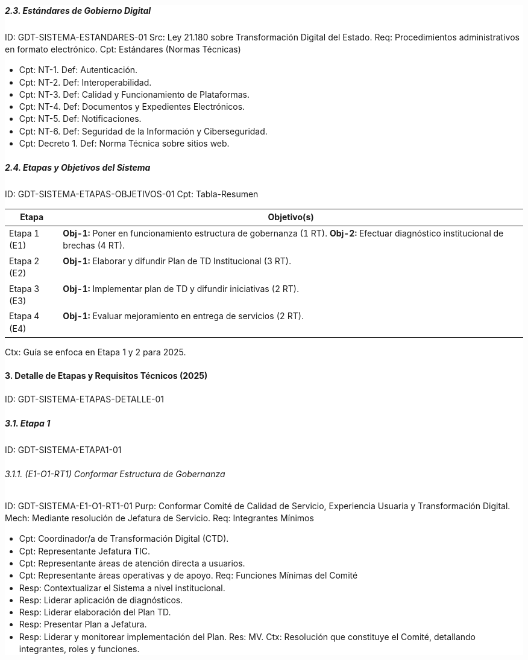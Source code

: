 ##### 2.3. Estándares de Gobierno Digital

ID: GDT-SISTEMA-ESTANDARES-01
Src: Ley 21.180 sobre Transformación Digital del Estado.
Req: Procedimientos administrativos en formato electrónico.
Cpt: Estándares (Normas Técnicas)

- Cpt: NT-1. Def: Autenticación.
- Cpt: NT-2. Def: Interoperabilidad.
- Cpt: NT-3. Def: Calidad y Funcionamiento de Plataformas.
- Cpt: NT-4. Def: Documentos y Expedientes Electrónicos.
- Cpt: NT-5. Def: Notificaciones.
- Cpt: NT-6. Def: Seguridad de la Información y Ciberseguridad.
- Cpt: Decreto 1. Def: Norma Técnica sobre sitios web.

##### 2.4. Etapas y Objetivos del Sistema

ID: GDT-SISTEMA-ETAPAS-OBJETIVOS-01
Cpt: Tabla-Resumen

| Etapa | Objetivo(s) |
|---|---|
| Etapa 1 (E1) | **Obj-1:** Poner en funcionamiento estructura de gobernanza (1 RT). **Obj-2:** Efectuar diagnóstico institucional de brechas (4 RT). |
| Etapa 2 (E2) | **Obj-1:** Elaborar y difundir Plan de TD Institucional (3 RT). |
| Etapa 3 (E3) | **Obj-1:** Implementar plan de TD y difundir iniciativas (2 RT). |
| Etapa 4 (E4) | **Obj-1:** Evaluar mejoramiento en entrega de servicios (2 RT). |

Ctx: Guía se enfoca en Etapa 1 y 2 para 2025.

#### 3. Detalle de Etapas y Requisitos Técnicos (2025)

ID: GDT-SISTEMA-ETAPAS-DETALLE-01

##### 3.1. Etapa 1

ID: GDT-SISTEMA-ETAPA1-01

###### 3.1.1. (E1-O1-RT1) Conformar Estructura de Gobernanza

ID: GDT-SISTEMA-E1-O1-RT1-01
Purp: Conformar Comité de Calidad de Servicio, Experiencia Usuaria y Transformación Digital.
Mech: Mediante resolución de Jefatura de Servicio.
Req: Integrantes Mínimos

- Cpt: Coordinador/a de Transformación Digital (CTD).
- Cpt: Representante Jefatura TIC.
- Cpt: Representante áreas de atención directa a usuarios.
- Cpt: Representante áreas operativas y de apoyo.
Req: Funciones Mínimas del Comité
- Resp: Contextualizar el Sistema a nivel institucional.
- Resp: Liderar aplicación de diagnósticos.
- Resp: Liderar elaboración del Plan TD.
- Resp: Presentar Plan a Jefatura.
- Resp: Liderar y monitorear implementación del Plan.
Res: MV. Ctx: Resolución que constituye el Comité, detallando integrantes, roles y funciones.
